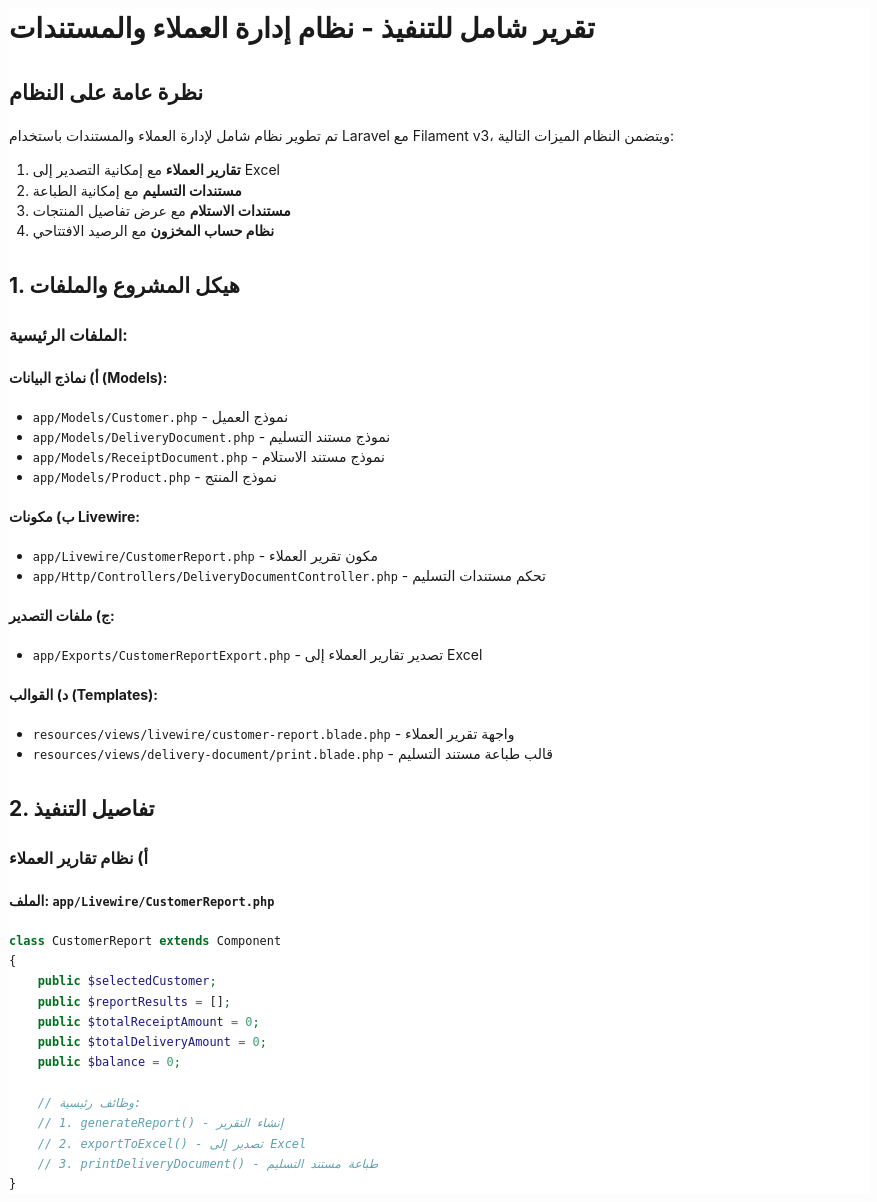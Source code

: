 # تقرير شامل للتنفيذ - نظام إدارة العملاء والمستندات

## نظرة عامة على النظام

تم تطوير نظام شامل لإدارة العملاء والمستندات باستخدام Laravel مع Filament v3، ويتضمن النظام الميزات التالية:

1. **تقارير العملاء** مع إمكانية التصدير إلى Excel
2. **مستندات التسليم** مع إمكانية الطباعة
3. **مستندات الاستلام** مع عرض تفاصيل المنتجات
4. **نظام حساب المخزون** مع الرصيد الافتتاحي

## 1. هيكل المشروع والملفات

### الملفات الرئيسية:

#### أ) نماذج البيانات (Models):
- `app/Models/Customer.php` - نموذج العميل
- `app/Models/DeliveryDocument.php` - نموذج مستند التسليم
- `app/Models/ReceiptDocument.php` - نموذج مستند الاستلام
- `app/Models/Product.php` - نموذج المنتج

#### ب) مكونات Livewire:
- `app/Livewire/CustomerReport.php` - مكون تقرير العملاء
- `app/Http/Controllers/DeliveryDocumentController.php` - تحكم مستندات التسليم

#### ج) ملفات التصدير:
- `app/Exports/CustomerReportExport.php` - تصدير تقارير العملاء إلى Excel

#### د) القوالب (Templates):
- `resources/views/livewire/customer-report.blade.php` - واجهة تقرير العملاء
- `resources/views/delivery-document/print.blade.php` - قالب طباعة مستند التسليم

## 2. تفاصيل التنفيذ

### أ) نظام تقارير العملاء

#### الملف: `app/Livewire/CustomerReport.php`

```php
class CustomerReport extends Component
{
    public $selectedCustomer;
    public $reportResults = [];
    public $totalReceiptAmount = 0;
    public $totalDeliveryAmount = 0;
    public $balance = 0;
    
    // وظائف رئيسية:
    // 1. generateReport() - إنشاء التقرير
    // 2. exportToExcel() - تصدير إلى Excel
    // 3. printDeliveryDocument() - طباعة مستند التسليم
}
```
